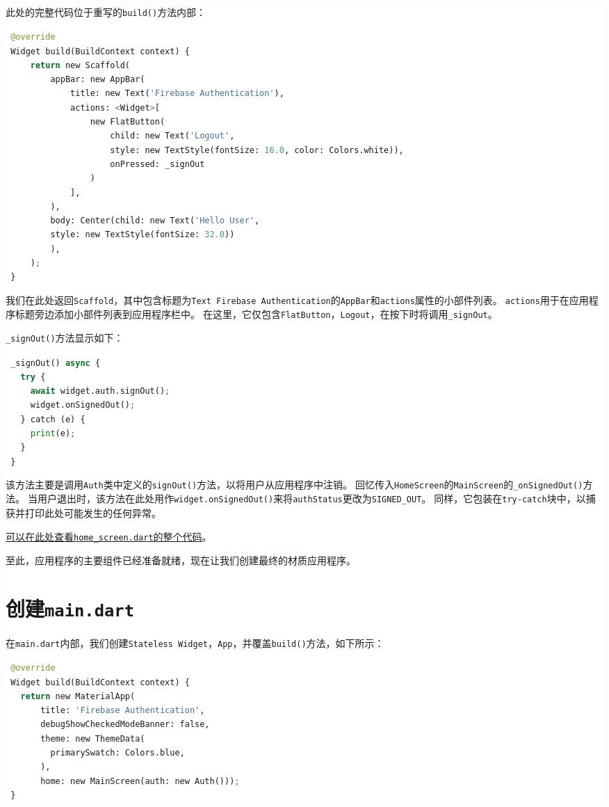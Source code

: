 此处的完整代码位于重写的`build()`方法内部：

```py
 @override
 Widget build(BuildContext context) {
     return new Scaffold(
         appBar: new AppBar(
             title: new Text('Firebase Authentication'),
             actions: <Widget>[
                 new FlatButton(
                     child: new Text('Logout',
                     style: new TextStyle(fontSize: 16.0, color: Colors.white)),
                     onPressed: _signOut
                 )
             ],
         ),
         body: Center(child: new Text('Hello User', 
         style: new TextStyle(fontSize: 32.0))
         ),
     );
 }
```

我们在此处返回`Scaffold`，其中包含标题为`Text Firebase Authentication`的`AppBar`和`actions`属性的小部件列表。 `actions`用于在应用程序标题旁边添加小部件列表到应用程序栏中。 在这里，它仅包含`FlatButton`，`Logout`，在按下时将调用`_signOut`。

`_signOut()`方法显示如下：

```py
 _signOut() async {
   try {
     await widget.auth.signOut();
     widget.onSignedOut();
   } catch (e) {
     print(e);
   }
 }
```

该方法主要是调用`Auth`类中定义的`signOut()`方法，以将用户从应用程序中注销。 回忆传入`HomeScreen`的`MainScreen`的`_onSignedOut()`方法。 当用户退出时，该方法在此处用作`widget.onSignedOut()`来将`authStatus`更改为`SIGNED_OUT`。 同样，它包装在`try-catch`块中，以捕获并打印此处可能发生的任何异常。

[可以在此处查看`home_screen.dart`的整个代码](https://github.com/PacktPublishing/-Mobile-Deep-Learning-Projects/blob/master/Chapter6/firebase_authentication/lib/main.dart)。

至此，应用程序的主要组件已经准备就绪，现在让我们创建最终的材质应用程序。

# 创建`main.dart`

在`main.dart`内部，我们创建`Stateless Widget`，`App`，并覆盖`build()`方法，如下所示：

```py
 @override
 Widget build(BuildContext context) {
   return new MaterialApp(
       title: 'Firebase Authentication',
       debugShowCheckedModeBanner: false,
       theme: new ThemeData(
         primarySwatch: Colors.blue,
       ),
       home: new MainScreen(auth: new Auth()));
 }
```
